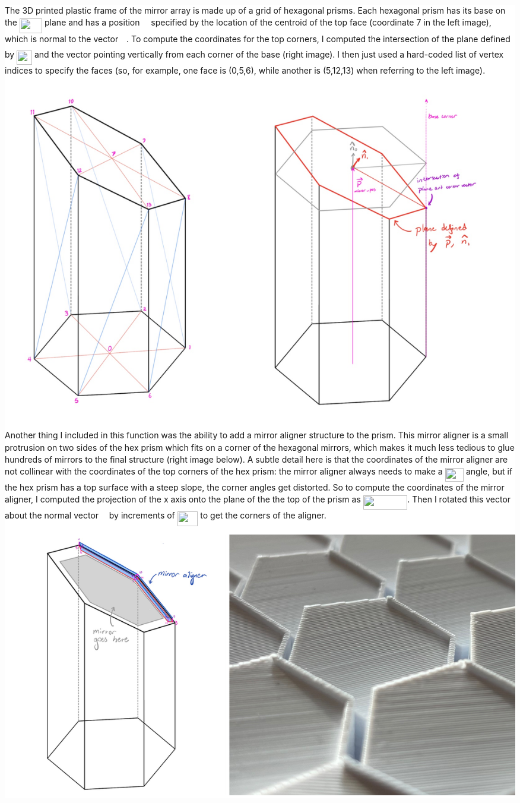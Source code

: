The 3D printed plastic frame of the mirror array is made up of a grid of hexagonal prisms. Each hexagonal prism has its base on the <img src="https://rawgit.com/bencbartlett/3D-printed-mirror-array (fetch/main/svgs/7392a8cd69b275fa1798ef94c839d2e0.svg?invert_in_darkmode" align=middle width=38.135625000000005pt height=24.65759999999998pt/> plane and has a position <img src="https://rawgit.com/bencbartlett/3D-printed-mirror-array (fetch/main/svgs/d9c1d0d08a2c32114a83483c764cf9b0.svg?invert_in_darkmode" align=middle width=10.879110000000004pt height=23.488740000000007pt/> specified by the location of the centroid of the top face (coordinate 7 in the left image), which is normal to the vector <img src="https://rawgit.com/bencbartlett/3D-printed-mirror-array (fetch/main/svgs/96b7e576d49bca2726791a8e800483cc.svg?invert_in_darkmode" align=middle width=9.867000000000003pt height=22.831379999999992pt/>. To compute the coordinates for the top corners, I computed the intersection of the plane defined by <img src="https://rawgit.com/bencbartlett/3D-printed-mirror-array (fetch/main/svgs/39916029ffa57ea228caaf392dcc1de8.svg?invert_in_darkmode" align=middle width=25.883880000000005pt height=23.488740000000007pt/> and the vector pointing vertically from each corner of the base (right image). I then just used a hard-coded list of vertex indices to specify the faces (so, for example, one face is (0,5,6), while another is (5,12,13) when referring to the left image).

![](img/prisms.jpg)

Another thing I included in this function was the ability to add a mirror aligner structure to the prism. This mirror aligner is a small protrusion on two sides of the hex prism which fits on a corner of the hexagonal mirrors, which makes it much less tedious to glue hundreds of mirrors to the final structure (right image below). A subtle detail here is that the coordinates of the mirror aligner are not collinear with the coordinates of the top corners of the hex prism: the mirror aligner always needs to make a <img src="https://rawgit.com/bencbartlett/3D-printed-mirror-array (fetch/main/svgs/c3fac671e94d1f090641673796d2eb47.svg?invert_in_darkmode" align=middle width=31.392900000000004pt height=22.638659999999973pt/> angle, but if the hex prism has a top surface with a steep slope, the corner angles get distorted. So to compute the coordinates of the mirror aligner, I computed the projection of the x axis onto the plane of the the top of the prism as <img src="https://rawgit.com/bencbartlett/3D-printed-mirror-array (fetch/main/svgs/4b4d379db1e495f7e1e25503aaaed0fd.svg?invert_in_darkmode" align=middle width=74.53182pt height=24.716340000000006pt/>. Then I rotated this vector about the normal vector <img src="https://rawgit.com/bencbartlett/3D-printed-mirror-array (fetch/main/svgs/96b7e576d49bca2726791a8e800483cc.svg?invert_in_darkmode" align=middle width=9.867000000000003pt height=22.831379999999992pt/> by increments of <img src="https://rawgit.com/bencbartlett/3D-printed-mirror-array (fetch/main/svgs/0689b7c4bc741cadd65f061cf329a582.svg?invert_in_darkmode" align=middle width=34.617825pt height=24.65759999999998pt/> to get the corners of the aligner.

![](img/aligners.jpg)
